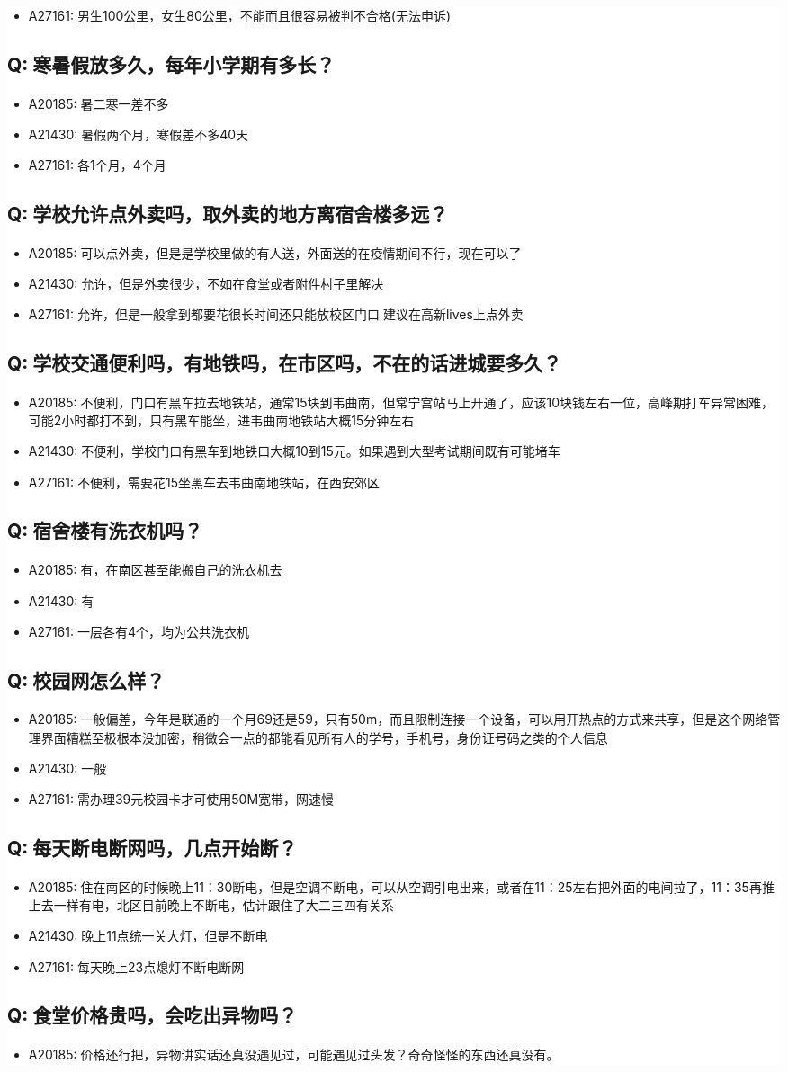 - A27161: 男生100公里，女生80公里，不能而且很容易被判不合格(无法申诉)

## Q: 寒暑假放多久，每年小学期有多长？

- A20185: 暑二寒一差不多

- A21430: 暑假两个月，寒假差不多40天

- A27161: 各1个月，4个月

## Q: 学校允许点外卖吗，取外卖的地方离宿舍楼多远？

- A20185: 可以点外卖，但是是学校里做的有人送，外面送的在疫情期间不行，现在可以了

- A21430: 允许，但是外卖很少，不如在食堂或者附件村子里解决

- A27161: 允许，但是一般拿到都要花很长时间还只能放校区门口 建议在高新lives上点外卖

## Q: 学校交通便利吗，有地铁吗，在市区吗，不在的话进城要多久？

- A20185: 不便利，门口有黑车拉去地铁站，通常15块到韦曲南，但常宁宫站马上开通了，应该10块钱左右一位，高峰期打车异常困难，可能2小时都打不到，只有黑车能坐，进韦曲南地铁站大概15分钟左右

- A21430: 不便利，学校门口有黑车到地铁口大概10到15元。如果遇到大型考试期间既有可能堵车

- A27161: 不便利，需要花15坐黑车去韦曲南地铁站，在西安郊区

## Q: 宿舍楼有洗衣机吗？

- A20185: 有，在南区甚至能搬自己的洗衣机去

- A21430: 有

- A27161: 一层各有4个，均为公共洗衣机

## Q: 校园网怎么样？

- A20185: 一般偏差，今年是联通的一个月69还是59，只有50m，而且限制连接一个设备，可以用开热点的方式来共享，但是这个网络管理界面糟糕至极根本没加密，稍微会一点的都能看见所有人的学号，手机号，身份证号码之类的个人信息

- A21430: 一般

- A27161: 需办理39元校园卡才可使用50M宽带，网速慢

## Q: 每天断电断网吗，几点开始断？

- A20185: 住在南区的时候晚上11：30断电，但是空调不断电，可以从空调引电出来，或者在11：25左右把外面的电闸拉了，11：35再推上去一样有电，北区目前晚上不断电，估计跟住了大二三四有关系

- A21430: 晚上11点统一关大灯，但是不断电

- A27161: 每天晚上23点熄灯不断电断网

## Q: 食堂价格贵吗，会吃出异物吗？

- A20185: 价格还行把，异物讲实话还真没遇见过，可能遇见过头发？奇奇怪怪的东西还真没有。
